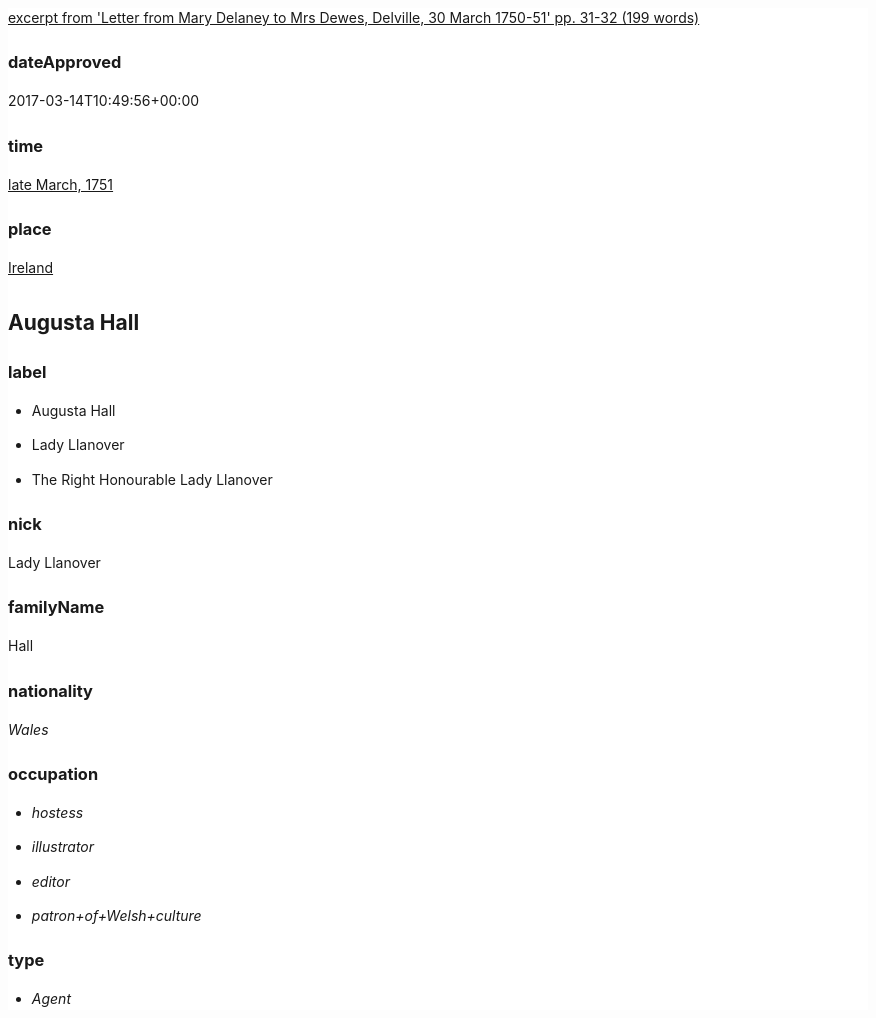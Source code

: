 
[excerpt from 'Letter from Mary Delaney to Mrs Dewes, Delville, 30 March 1750-51' pp. 31-32 (199 words)](#excerpt-from-'Letter-from-Mary-Delaney-to-Mrs-Dewes-Delville-30-March-1750-51'-pp.-31-32-(199-words))

### dateApproved


2017-03-14T10:49:56+00:00

### time


[late March, 1751](#late-March-1751)

### place


[Ireland](#Ireland)

## Augusta Hall

### label

 - Augusta Hall

 - Lady Llanover

 - The Right Honourable Lady Llanover

### nick


Lady Llanover

### familyName


Hall

### nationality


*Wales*

### occupation

 - *hostess*

 - *illustrator*

 - *editor*

 - *patron+of+Welsh+culture*

### type

 - *Agent*

